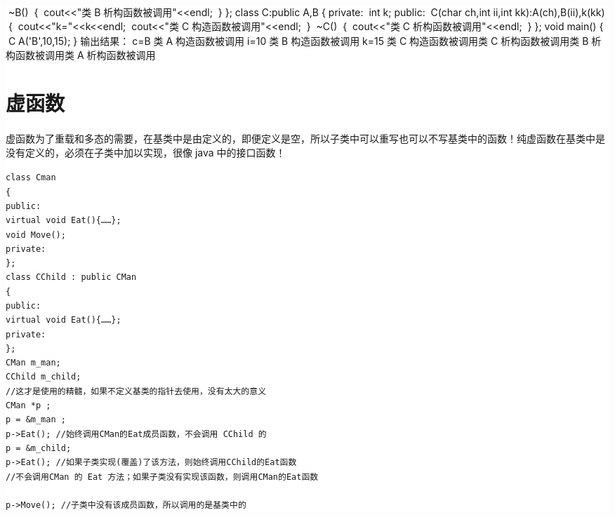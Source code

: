  ~B()
 {
 cout<<"类 B 析构函数被调用"<<endl;
 }
};
class C:public A,B
{
private:
 int k;
public:
 C(char ch,int ii,int kk):A(ch),B(ii),k(kk)
 {
 cout<<"k="<<k<<endl;
 cout<<"类 C 构造函数被调用"<<endl;
 }
 ~C()
 {
 cout<<"类 C 析构函数被调用"<<endl;
 }
};
void main()
{
 C A('B',10,15);
}
输出结果：
c=B
类 A 构造函数被调用
i=10
类 B 构造函数被调用
k=15
类 C 构造函数被调用类 C 析构函数被调用类 B 析构函数被调用类 A 析构函数被调用

# 虚函数

虚函数为了重载和多态的需要，在基类中是由定义的，即便定义是空，所以子类中可以重写也可以不写基类中的函数！纯虚函数在基类中是没有定义的，必须在子类中加以实现，很像 java 中的接口函数！

```
class Cman
{
public:
virtual void Eat(){……};
void Move();
private:
};
class CChild : public CMan
{
public:
virtual void Eat(){……};
private:
};
CMan m_man;
CChild m_child;
//这才是使用的精髓，如果不定义基类的指针去使用，没有太大的意义
CMan *p ;
p = &m_man ;
p->Eat(); //始终调用CMan的Eat成员函数，不会调用 CChild 的
p = &m_child;
p->Eat(); //如果子类实现(覆盖)了该方法，则始终调用CChild的Eat函数
//不会调用CMan 的 Eat 方法；如果子类没有实现该函数，则调用CMan的Eat函数

p->Move(); //子类中没有该成员函数，所以调用的是基类中的
```
